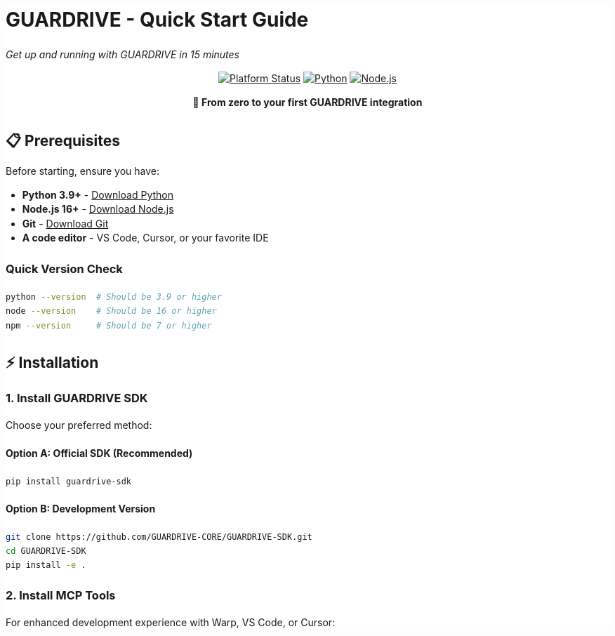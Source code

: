 # GUARDRIVE - Quick Start Guide

*Get up and running with GUARDRIVE in 15 minutes*

<div align="center">

[![Platform Status](https://img.shields.io/badge/status-production--ready-brightgreen)](https://github.com/GUARDRIVE-CORE/GUARDRIVE)
[![Python](https://img.shields.io/badge/Python-3.9%2B-blue)](https://python.org)
[![Node.js](https://img.shields.io/badge/Node.js-16%2B-green)](https://nodejs.org)

**🚀 From zero to your first GUARDRIVE integration**

</div>

## 📋 Prerequisites

Before starting, ensure you have:

- **Python 3.9+** - [Download Python](https://python.org/downloads/)
- **Node.js 16+** - [Download Node.js](https://nodejs.org/)
- **Git** - [Download Git](https://git-scm.com/)
- **A code editor** - VS Code, Cursor, or your favorite IDE

### Quick Version Check
```bash
python --version  # Should be 3.9 or higher
node --version    # Should be 16 or higher
npm --version     # Should be 7 or higher
```

## ⚡ Installation

### 1. Install GUARDRIVE SDK

Choose your preferred method:

#### Option A: Official SDK (Recommended)
```bash
pip install guardrive-sdk
```

#### Option B: Development Version
```bash
git clone https://github.com/GUARDRIVE-CORE/GUARDRIVE-SDK.git
cd GUARDRIVE-SDK
pip install -e .
```

### 2. Install MCP Tools

For enhanced development experience with Warp, VS Code, or Cursor:
